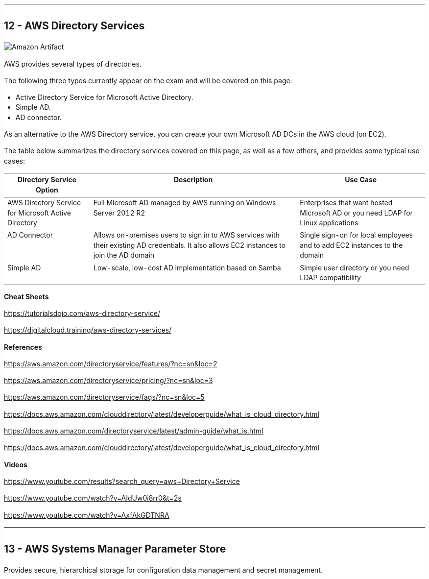 ---------------------------------------------------------------------------------------
## <a id="section-12"></a> **12 - AWS Directory Services**

![Amazon Artifact](../images/Architecture09172021/Arch_Security-Identity-Compliance/48/Arch_AWS-Directory-Service_48.png)


AWS provides several types of directories.

The following three types currently appear on the exam and will be covered on this page:
- Active Directory Service for Microsoft Active Directory.
- Simple AD.
- AD connector.

As an alternative to the AWS Directory service, you can create your own Microsoft AD DCs in the AWS cloud (on EC2).

The table below summarizes the directory services covered on this page, as well as a few others, and provides some typical use cases:


|Directory Service Option |Description |Use Case|
|-------------------------------|-----------|-----------|
|AWS Directory Service for Microsoft Active Directory |Full Microsoft AD managed by AWS running on Windows Server 2012 R2 |Enterprises that want hosted Microsoft AD or you need LDAP for Linux applications|
|AD Connector |Allows on-premises users to sign in to AWS services with their existing AD credentials. It also allows EC2 instances to join the AD domain |Single sign-on for local employees and to add EC2 instances to the domain|
|Simple AD |Low-scale, low-cost AD implementation based on Samba |Simple user directory or you need LDAP compatibility|


**Cheat Sheets**

https://tutorialsdojo.com/aws-directory-service/

https://digitalcloud.training/aws-directory-services/

**References**

https://aws.amazon.com/directoryservice/features/?nc=sn&loc=2

https://aws.amazon.com/directoryservice/pricing/?nc=sn&loc=3

https://aws.amazon.com/directoryservice/faqs/?nc=sn&loc=5

https://docs.aws.amazon.com/clouddirectory/latest/developerguide/what_is_cloud_directory.html

https://docs.aws.amazon.com/directoryservice/latest/admin-guide/what_is.html

https://docs.aws.amazon.com/clouddirectory/latest/developerguide/what_is_cloud_directory.html

**Videos**

https://www.youtube.com/results?search_query=aws+Directory+Service

https://www.youtube.com/watch?v=AIdUw0i8rr0&t=2s

https://www.youtube.com/watch?v=AxfAkGDTNRA

---------------------------------------------------------------------------------------
## <a id="section-13"></a> **13 - AWS Systems Manager Parameter Store**
Provides secure, hierarchical storage for configuration data management and secret management.
